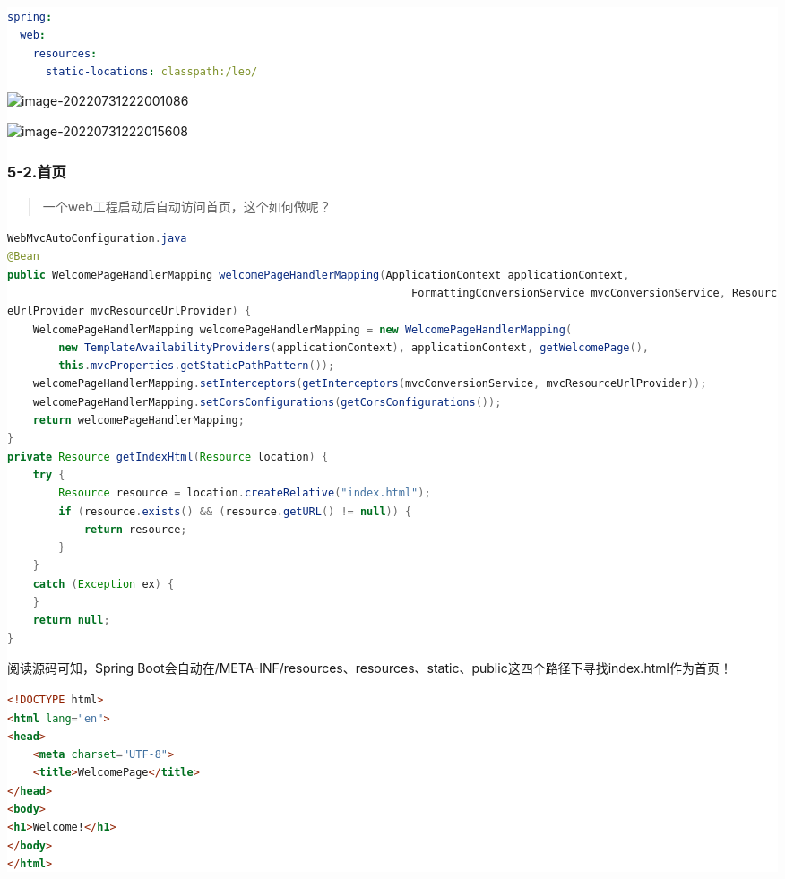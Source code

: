 ```yaml
spring:
  web:
    resources:
      static-locations: classpath:/leo/
```

![image-20220731222001086](https://raw.githubusercontent.com/dayangwx/cloudimg/master/img/image-20220731222001086.png)

![image-20220731222015608](https://raw.githubusercontent.com/dayangwx/cloudimg/master/img/image-20220731222015608.png)

### 5-2.首页

> 一个web工程启动后自动访问首页，这个如何做呢？

```java
WebMvcAutoConfiguration.java
@Bean
public WelcomePageHandlerMapping welcomePageHandlerMapping(ApplicationContext applicationContext,
                                                               FormattingConversionService mvcConversionService, ResourceUrlProvider mvcResourceUrlProvider) {
    WelcomePageHandlerMapping welcomePageHandlerMapping = new WelcomePageHandlerMapping(
        new TemplateAvailabilityProviders(applicationContext), applicationContext, getWelcomePage(),
        this.mvcProperties.getStaticPathPattern());
    welcomePageHandlerMapping.setInterceptors(getInterceptors(mvcConversionService, mvcResourceUrlProvider));
    welcomePageHandlerMapping.setCorsConfigurations(getCorsConfigurations());
    return welcomePageHandlerMapping;
}
private Resource getIndexHtml(Resource location) {
    try {
        Resource resource = location.createRelative("index.html");
        if (resource.exists() && (resource.getURL() != null)) {
            return resource;
        }
    }
    catch (Exception ex) {
    }
    return null;
}
```

阅读源码可知，Spring Boot会自动在/META-INF/resources、resources、static、public这四个路径下寻找index.html作为首页！

```html
<!DOCTYPE html>
<html lang="en">
<head>
    <meta charset="UTF-8">
    <title>WelcomePage</title>
</head>
<body>
<h1>Welcome!</h1>
</body>
</html>
```
